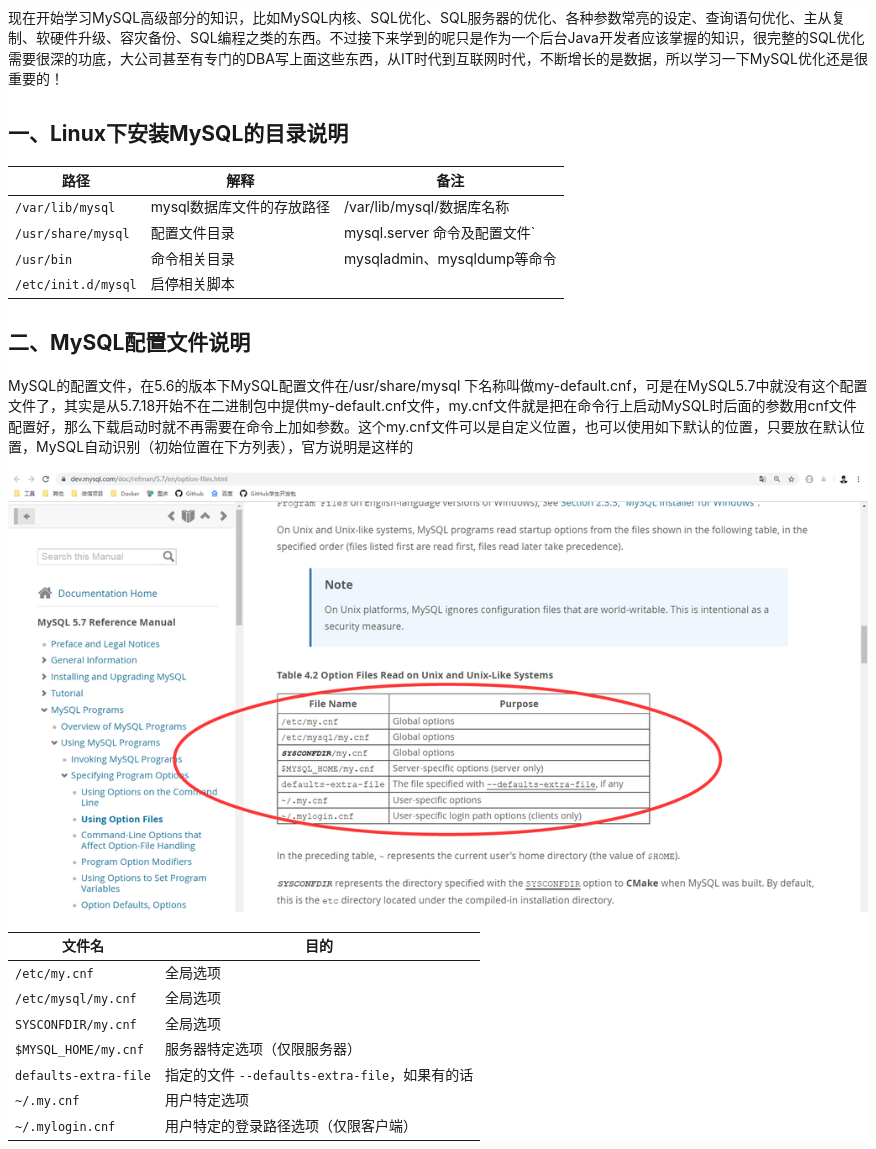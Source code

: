 现在开始学习MySQL高级部分的知识，比如MySQL内核、SQL优化、SQL服务器的优化、各种参数常亮的设定、查询语句优化、主从复制、软硬件升级、容灾备份、SQL编程之类的东西。不过接下来学到的呢只是作为一个后台Java开发者应该掌握的知识，很完整的SQL优化需要很深的功底，大公司甚至有专门的DBA写上面这些东西，从IT时代到互联网时代，不断增长的是数据，所以学习一下MySQL优化还是很重要的！

## 一、Linux下安装MySQL的目录说明

| 路径                | 解释                      | 备注                         |
| ------------------- | ------------------------- | ---------------------------- |
| `/var/lib/mysql`    | mysql数据库文件的存放路径 | /var/lib/mysql/数据库名称    |
| `/usr/share/mysql`  | 配置文件目录              | mysql.server 命令及配置文件` |
| `/usr/bin`          | 命令相关目录              | mysqladmin、mysqldump等命令  |
| `/etc/init.d/mysql` | 启停相关脚本              |                              |

## 二、MySQL配置文件说明

MySQL的配置文件，在5.6的版本下MySQL配置文件在/usr/share/mysql 下名称叫做my-default.cnf，可是在MySQL5.7中就没有这个配置文件了，其实是从5.7.18开始不在二进制包中提供my-default.cnf文件，my.cnf文件就是把在命令行上启动MySQL时后面的参数用cnf文件配置好，那么下载启动时就不再需要在命令上加如参数。这个my.cnf文件可以是自定义位置，也可以使用如下默认的位置，只要放在默认位置，MySQL自动识别（初始位置在下方列表），官方说明是这样的

![](mysql_01.png)

| 文件名                | 目的                                           |
| --------------------- | ---------------------------------------------- |
| `/etc/my.cnf`         | 全局选项                                       |
| `/etc/mysql/my.cnf`   | 全局选项                                       |
| `SYSCONFDIR/my.cnf`   | 全局选项                                       |
| `$MYSQL_HOME/my.cnf`  | 服务器特定选项（仅限服务器）                   |
| `defaults-extra-file` | 指定的文件 `--defaults-extra-file`，如果有的话 |
| `~/.my.cnf`           | 用户特定选项                                   |
| `~/.mylogin.cnf`      | 用户特定的登录路径选项（仅限客户端）           |
